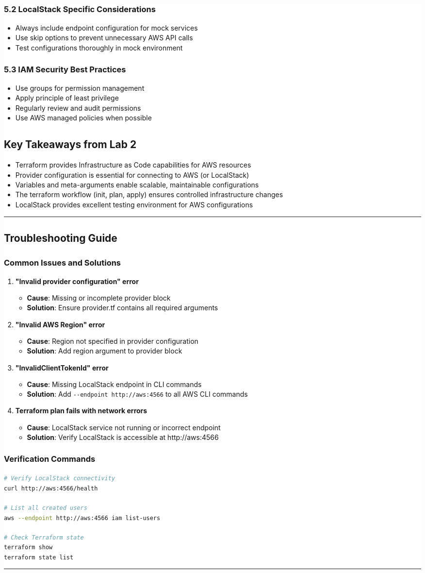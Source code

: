 ### 5.2 LocalStack Specific Considerations
- Always include endpoint configuration for mock services
- Use skip options to prevent unnecessary AWS API calls
- Test configurations thoroughly in mock environment

### 5.3 IAM Security Best Practices
- Use groups for permission management
- Apply principle of least privilege
- Regularly review and audit permissions
- Use AWS managed policies when possible

## Key Takeaways from Lab 2

- Terraform provides Infrastructure as Code capabilities for AWS resources
- Provider configuration is essential for connecting to AWS (or LocalStack)
- Variables and meta-arguments enable scalable, maintainable configurations
- The terraform workflow (init, plan, apply) ensures controlled infrastructure changes
- LocalStack provides excellent testing environment for AWS configurations

---

## Troubleshooting Guide

### Common Issues and Solutions

1. **"Invalid provider configuration" error**
   - **Cause**: Missing or incomplete provider block
   - **Solution**: Ensure provider.tf contains all required arguments

2. **"Invalid AWS Region" error**
   - **Cause**: Region not specified in provider configuration
   - **Solution**: Add region argument to provider block

3. **"InvalidClientTokenId" error**
   - **Cause**: Missing LocalStack endpoint in CLI commands
   - **Solution**: Add `--endpoint http://aws:4566` to all AWS CLI commands

4. **Terraform plan fails with network errors**
   - **Cause**: LocalStack service not running or incorrect endpoint
   - **Solution**: Verify LocalStack is accessible at http://aws:4566

### Verification Commands

```bash
# Verify LocalStack connectivity
curl http://aws:4566/health

# List all created users
aws --endpoint http://aws:4566 iam list-users

# Check Terraform state
terraform show
terraform state list
```

---